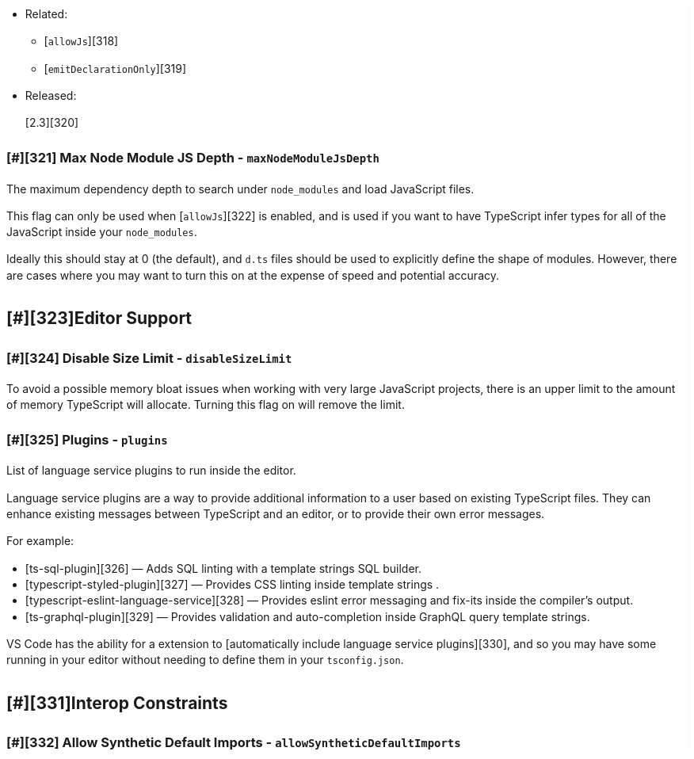 -   Related:
    -   [`allowJs`][318]
        
    -   [`emitDeclarationOnly`][319]
        
-   Released:
    
    [2.3][320]
    

### [#][321] Max Node Module JS Depth - `maxNodeModuleJsDepth`

The maximum dependency depth to search under `node_modules` and load JavaScript files.

This flag can only be used when [`allowJs`][322] is enabled, and is used if you want to have TypeScript infer types for all of the JavaScript inside your `node_modules`.

Ideally this should stay at 0 (the default), and `d.ts` files should be used to explicitly define the shape of modules. However, there are cases where you may want to turn this on at the expense of speed and potential accuracy.

## [#][323]Editor Support

### [#][324] Disable Size Limit - `disableSizeLimit`

To avoid a possible memory bloat issues when working with very large JavaScript projects, there is an upper limit to the amount of memory TypeScript will allocate. Turning this flag on will remove the limit.

### [#][325] Plugins - `plugins`

List of language service plugins to run inside the editor.

Language service plugins are a way to provide additional information to a user based on existing TypeScript files. They can enhance existing messages between TypeScript and an editor, or to provide their own error messages.

For example:

-   [ts-sql-plugin][326] — Adds SQL linting with a template strings SQL builder.
-   [typescript-styled-plugin][327] — Provides CSS linting inside template strings .
-   [typescript-eslint-language-service][328] — Provides eslint error messaging and fix-its inside the compiler’s output.
-   [ts-graphql-plugin][329] — Provides validation and auto-completion inside GraphQL query template strings.

VS Code has the ability for a extension to [automatically include language service plugins][330], and so you may have some running in your editor without needing to define them in your `tsconfig.json`.

## [#][331]Interop Constraints

### [#][332] Allow Synthetic Default Imports - `allowSyntheticDefaultImports`

